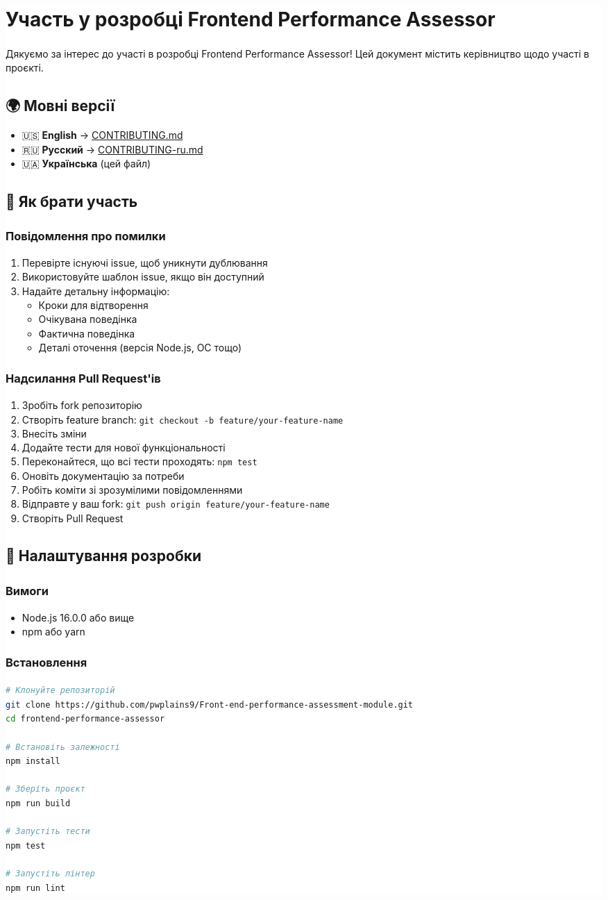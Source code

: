 # Участь у розробці Frontend Performance Assessor

Дякуємо за інтерес до участі в розробці Frontend Performance Assessor! Цей документ містить керівництво щодо участі в проєкті.

## 🌍 Мовні версії
- 🇺🇸 **English** → [CONTRIBUTING.md](CONTRIBUTING.md)
- 🇷🇺 **Русский** → [CONTRIBUTING-ru.md](CONTRIBUTING-ru.md)
- 🇺🇦 **Українська** (цей файл)

## 🤝 Як брати участь

### Повідомлення про помилки
1. Перевірте існуючі issue, щоб уникнути дублювання
2. Використовуйте шаблон issue, якщо він доступний
3. Надайте детальну інформацію:
   - Кроки для відтворення
   - Очікувана поведінка
   - Фактична поведінка
   - Деталі оточення (версія Node.js, ОС тощо)

### Надсилання Pull Request'ів
1. Зробіть fork репозиторію
2. Створіть feature branch: `git checkout -b feature/your-feature-name`
3. Внесіть зміни
4. Додайте тести для нової функціональності
5. Переконайтеся, що всі тести проходять: `npm test`
6. Оновіть документацію за потреби
7. Робіть коміти зі зрозумілими повідомленнями
8. Відправте у ваш fork: `git push origin feature/your-feature-name`
9. Створіть Pull Request

## 🔧 Налаштування розробки

### Вимоги
- Node.js 16.0.0 або вище
- npm або yarn

### Встановлення
```bash
# Клонуйте репозиторій
git clone https://github.com/pwplains9/Front-end-performance-assessment-module.git
cd frontend-performance-assessor

# Встановіть залежності
npm install

# Зберіть проєкт
npm run build

# Запустіть тести
npm test

# Запустіть лінтер
npm run lint
```
